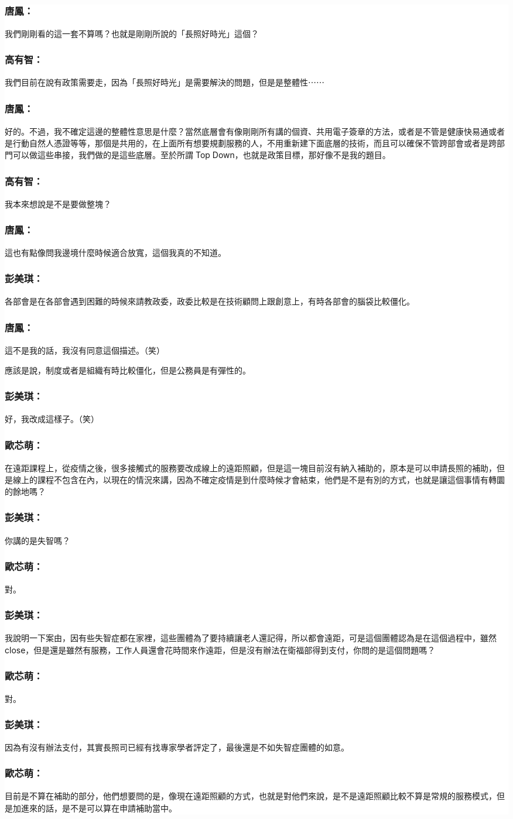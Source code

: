 ### 唐鳳：
我們剛剛看的這一套不算嗎？也就是剛剛所說的「長照好時光」這個？

### 高有智：
我們目前在說有政策需要走，因為「長照好時光」是需要解決的問題，但是是整體性⋯⋯

### 唐鳳：
好的。不過，我不確定這邊的整體性意思是什麼？當然底層會有像剛剛所有講的個資、共用電子簽章的方法，或者是不管是健康快易通或者是行動自然人憑證等等，那個是共用的，在上面所有想要規劃服務的人，不用重新建下面底層的技術，而且可以確保不管跨部會或者是跨部門可以做這些串接，我們做的是這些底層。至於所謂 Top Down，也就是政策目標，那好像不是我的題目。

### 高有智：
我本來想說是不是要做整塊？

### 唐鳳：
這也有點像問我邊境什麼時候適合放寬，這個我真的不知道。

### 彭美琪：
各部會是在各部會遇到困難的時候來請教政委，政委比較是在技術顧問上跟創意上，有時各部會的腦袋比較僵化。

### 唐鳳：
這不是我的話，我沒有同意這個描述。（笑）

應該是說，制度或者是組織有時比較僵化，但是公務員是有彈性的。

### 彭美琪：
好，我改成這樣子。（笑）

### 歐芯萌：
在遠距課程上，從疫情之後，很多接觸式的服務要改成線上的遠距照顧，但是這一塊目前沒有納入補助的，原本是可以申請長照的補助，但是線上的課程不包含在內，以現在的情況來講，因為不確定疫情是到什麼時候才會結束，他們是不是有別的方式，也就是讓這個事情有轉圜的餘地嗎？

### 彭美琪：
你講的是失智嗎？

### 歐芯萌：
對。

### 彭美琪：
我說明一下案由，因有些失智症都在家裡，這些團體為了要持續讓老人還記得，所以都會遠距，可是這個團體認為是在這個過程中，雖然 close，但是還是雖然有服務，工作人員還會花時間來作遠距，但是沒有辦法在衛福部得到支付，你問的是這個問題嗎？

### 歐芯萌：
對。

### 彭美琪：
因為有沒有辦法支付，其實長照司已經有找專家學者評定了，最後還是不如失智症團體的如意。

### 歐芯萌：
目前是不算在補助的部分，他們想要問的是，像現在遠距照顧的方式，也就是對他們來說，是不是遠距照顧比較不算是常規的服務模式，但是加進來的話，是不是可以算在申請補助當中。
